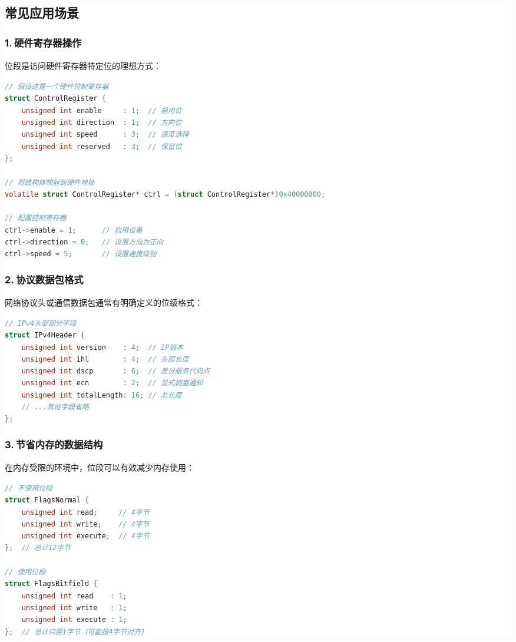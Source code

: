 ## 常见应用场景

### 1. 硬件寄存器操作

位段是访问硬件寄存器特定位的理想方式：

```c
// 假设这是一个硬件控制寄存器
struct ControlRegister {
    unsigned int enable     : 1;  // 启用位
    unsigned int direction  : 1;  // 方向位
    unsigned int speed      : 3;  // 速度选择
    unsigned int reserved   : 3;  // 保留位
};

// 将结构体映射到硬件地址
volatile struct ControlRegister* ctrl = (struct ControlRegister*)0x40000000;

// 配置控制寄存器
ctrl->enable = 1;      // 启用设备
ctrl->direction = 0;   // 设置方向为正向
ctrl->speed = 5;       // 设置速度级别
```

### 2. 协议数据包格式

网络协议头或通信数据包通常有明确定义的位级格式：

```c
// IPv4头部部分字段
struct IPv4Header {
    unsigned int version    : 4;  // IP版本
    unsigned int ihl        : 4;  // 头部长度
    unsigned int dscp       : 6;  // 差分服务代码点
    unsigned int ecn        : 2;  // 显式拥塞通知
    unsigned int totalLength: 16; // 总长度
    // ...其他字段省略
};
```

### 3. 节省内存的数据结构

在内存受限的环境中，位段可以有效减少内存使用：

```c
// 不使用位段
struct FlagsNormal {
    unsigned int read;     // 4字节
    unsigned int write;    // 4字节
    unsigned int execute;  // 4字节
};  // 总计12字节

// 使用位段
struct FlagsBitfield {
    unsigned int read    : 1;
    unsigned int write   : 1;
    unsigned int execute : 1;
};  // 总计只需1字节（可能按4字节对齐）
```
